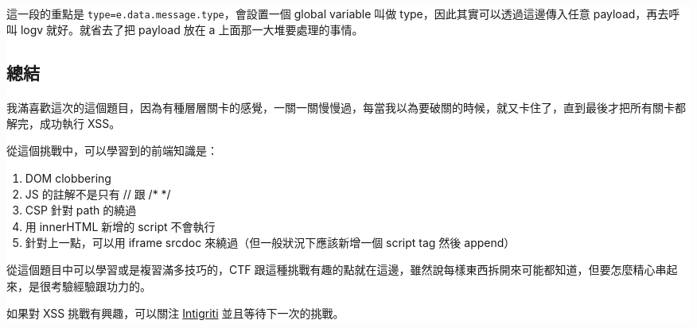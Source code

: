 這一段的重點是 `type=e.data.message.type`，會設置一個 global variable 叫做 type，因此其實可以透過這邊傳入任意 payload，再去呼叫 logv 就好。就省去了把 payload 放在 a 上面那一大堆要處理的事情。

## 總結

我滿喜歡這次的這個題目，因為有種層層關卡的感覺，一關一關慢慢過，每當我以為要破關的時候，就又卡住了，直到最後才把所有關卡都解完，成功執行 XSS。

從這個挑戰中，可以學習到的前端知識是：

1. DOM clobbering
2. JS 的註解不是只有 // 跟 /* */
3. CSP 針對 path 的繞過
4. 用 innerHTML 新增的 script 不會執行
5. 針對上一點，可以用 iframe srcdoc 來繞過（但一般狀況下應該新增一個 script tag 然後 append）

從這個題目中可以學習或是複習滿多技巧的，CTF 跟這種挑戰有趣的點就在這邊，雖然說每樣東西拆開來可能都知道，但要怎麼精心串起來，是很考驗經驗跟功力的。

如果對 XSS 挑戰有興趣，可以關注 [Intigriti](https://twitter.com/intigriti) 並且等待下一次的挑戰。

